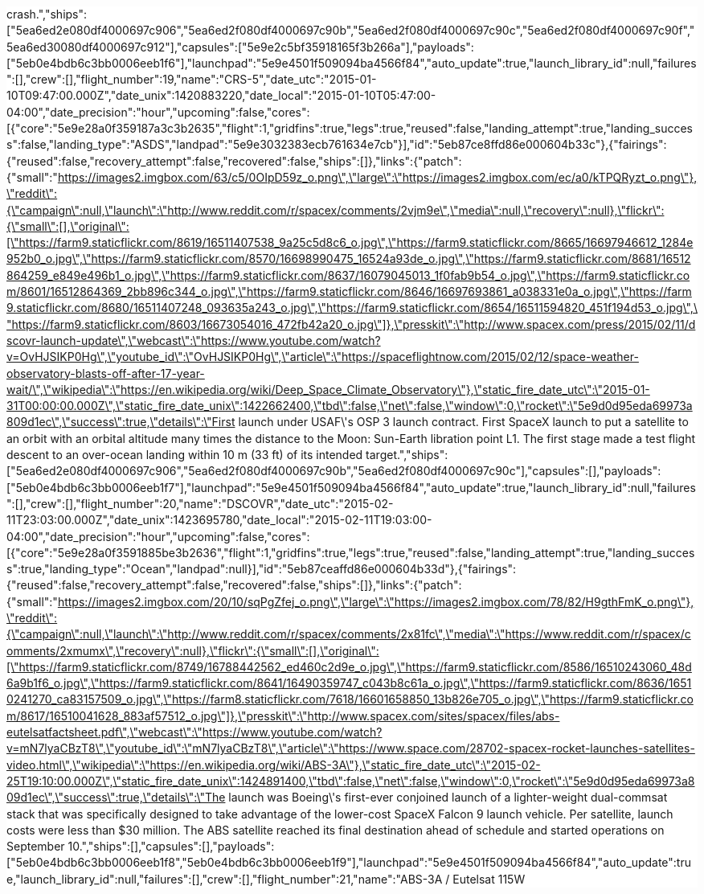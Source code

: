 crash.\",\"ships\":[\"5ea6ed2e080df4000697c906\",\"5ea6ed2f080df4000697c90b\",\"5ea6ed2f080df4000697c90c\",\"5ea6ed2f080df4000697c90f\",\"5ea6ed30080df4000697c912\"],\"capsules\":[\"5e9e2c5bf35918165f3b266a\"],\"payloads\":[\"5eb0e4bdb6c3bb0006eeb1f6\"],\"launchpad\":\"5e9e4501f509094ba4566f84\",\"auto_update\":true,\"launch_library_id\":null,\"failures\":[],\"crew\":[],\"flight_number\":19,\"name\":\"CRS-5\",\"date_utc\":\"2015-01-10T09:47:00.000Z\",\"date_unix\":1420883220,\"date_local\":\"2015-01-10T05:47:00-04:00\",\"date_precision\":\"hour\",\"upcoming\":false,\"cores\":[{\"core\":\"5e9e28a0f359187a3c3b2635\",\"flight\":1,\"gridfins\":true,\"legs\":true,\"reused\":false,\"landing_attempt\":true,\"landing_success\":false,\"landing_type\":\"ASDS\",\"landpad\":\"5e9e3032383ecb761634e7cb\"}],\"id\":\"5eb87ce8ffd86e000604b33c\"},{\"fairings\":{\"reused\":false,\"recovery_attempt\":false,\"recovered\":false,\"ships\":[]},\"links\":{\"patch\":{\"small\":\"https://images2.imgbox.com/63/c5/0OIpD59z_o.png\",\"large\":\"https://images2.imgbox.com/ec/a0/kTPQRyzt_o.png\"},\"reddit\":{\"campaign\":null,\"launch\":\"http://www.reddit.com/r/spacex/comments/2vjm9e\",\"media\":null,\"recovery\":null},\"flickr\":{\"small\":[],\"original\":[\"https://farm9.staticflickr.com/8619/16511407538_9a25c5d8c6_o.jpg\",\"https://farm9.staticflickr.com/8665/16697946612_1284e952b0_o.jpg\",\"https://farm9.staticflickr.com/8570/16698990475_16524a93de_o.jpg\",\"https://farm9.staticflickr.com/8681/16512864259_e849e496b1_o.jpg\",\"https://farm9.staticflickr.com/8637/16079045013_1f0fab9b54_o.jpg\",\"https://farm9.staticflickr.com/8601/16512864369_2bb896c344_o.jpg\",\"https://farm9.staticflickr.com/8646/16697693861_a038331e0a_o.jpg\",\"https://farm9.staticflickr.com/8680/16511407248_093635a243_o.jpg\",\"https://farm9.staticflickr.com/8654/16511594820_451f194d53_o.jpg\",\"https://farm9.staticflickr.com/8603/16673054016_472fb42a20_o.jpg\"]},\"presskit\":\"http://www.spacex.com/press/2015/02/11/dscovr-launch-update\",\"webcast\":\"https://www.youtube.com/watch?v=OvHJSIKP0Hg\",\"youtube_id\":\"OvHJSIKP0Hg\",\"article\":\"https://spaceflightnow.com/2015/02/12/space-weather-observatory-blasts-off-after-17-year-wait/\",\"wikipedia\":\"https://en.wikipedia.org/wiki/Deep_Space_Climate_Observatory\"},\"static_fire_date_utc\":\"2015-01-31T00:00:00.000Z\",\"static_fire_date_unix\":1422662400,\"tbd\":false,\"net\":false,\"window\":0,\"rocket\":\"5e9d0d95eda69973a809d1ec\",\"success\":true,\"details\":\"First launch under USAF\\'s OSP 3 launch contract. First SpaceX launch to put a satellite to an orbit with an orbital altitude many times the distance to the Moon: Sun-Earth libration point L1. The first stage made a test flight descent to an over-ocean landing within 10 m (33 ft) of its intended target.\",\"ships\":[\"5ea6ed2e080df4000697c906\",\"5ea6ed2f080df4000697c90b\",\"5ea6ed2f080df4000697c90c\"],\"capsules\":[],\"payloads\":[\"5eb0e4bdb6c3bb0006eeb1f7\"],\"launchpad\":\"5e9e4501f509094ba4566f84\",\"auto_update\":true,\"launch_library_id\":null,\"failures\":[],\"crew\":[],\"flight_number\":20,\"name\":\"DSCOVR\",\"date_utc\":\"2015-02-11T23:03:00.000Z\",\"date_unix\":1423695780,\"date_local\":\"2015-02-11T19:03:00-04:00\",\"date_precision\":\"hour\",\"upcoming\":false,\"cores\":[{\"core\":\"5e9e28a0f3591885be3b2636\",\"flight\":1,\"gridfins\":true,\"legs\":true,\"reused\":false,\"landing_attempt\":true,\"landing_success\":true,\"landing_type\":\"Ocean\",\"landpad\":null}],\"id\":\"5eb87ceaffd86e000604b33d\"},{\"fairings\":{\"reused\":false,\"recovery_attempt\":false,\"recovered\":false,\"ships\":[]},\"links\":{\"patch\":{\"small\":\"https://images2.imgbox.com/20/10/sqPgZfej_o.png\",\"large\":\"https://images2.imgbox.com/78/82/H9gthFmK_o.png\"},\"reddit\":{\"campaign\":null,\"launch\":\"http://www.reddit.com/r/spacex/comments/2x81fc\",\"media\":\"https://www.reddit.com/r/spacex/comments/2xmumx\",\"recovery\":null},\"flickr\":{\"small\":[],\"original\":[\"https://farm9.staticflickr.com/8749/16788442562_ed460c2d9e_o.jpg\",\"https://farm9.staticflickr.com/8586/16510243060_48d6a9b1f6_o.jpg\",\"https://farm9.staticflickr.com/8641/16490359747_c043b8c61a_o.jpg\",\"https://farm9.staticflickr.com/8636/16510241270_ca83157509_o.jpg\",\"https://farm8.staticflickr.com/7618/16601658850_13b826e705_o.jpg\",\"https://farm9.staticflickr.com/8617/16510041628_883af57512_o.jpg\"]},\"presskit\":\"http://www.spacex.com/sites/spacex/files/abs-eutelsatfactsheet.pdf\",\"webcast\":\"https://www.youtube.com/watch?v=mN7lyaCBzT8\",\"youtube_id\":\"mN7lyaCBzT8\",\"article\":\"https://www.space.com/28702-spacex-rocket-launches-satellites-video.html\",\"wikipedia\":\"https://en.wikipedia.org/wiki/ABS-3A\"},\"static_fire_date_utc\":\"2015-02-25T19:10:00.000Z\",\"static_fire_date_unix\":1424891400,\"tbd\":false,\"net\":false,\"window\":0,\"rocket\":\"5e9d0d95eda69973a809d1ec\",\"success\":true,\"details\":\"The launch was Boeing\\'s first-ever conjoined launch of a lighter-weight dual-commsat stack that was specifically designed to take advantage of the lower-cost SpaceX Falcon 9 launch vehicle. Per satellite, launch costs were less than $30 million. The ABS satellite reached its final destination ahead of schedule and started operations on September 10.\",\"ships\":[],\"capsules\":[],\"payloads\":[\"5eb0e4bdb6c3bb0006eeb1f8\",\"5eb0e4bdb6c3bb0006eeb1f9\"],\"launchpad\":\"5e9e4501f509094ba4566f84\",\"auto_update\":true,\"launch_library_id\":null,\"failures\":[],\"crew\":[],\"flight_number\":21,\"name\":\"ABS-3A / Eutelsat 115W